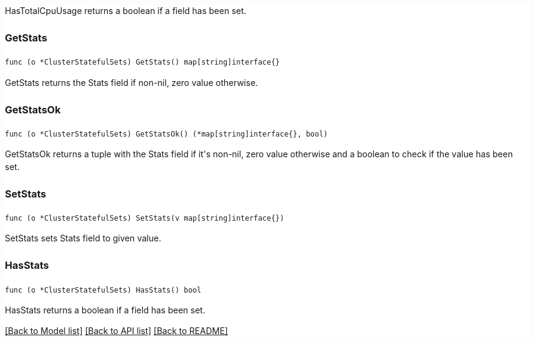 HasTotalCpuUsage returns a boolean if a field has been set.

### GetStats

`func (o *ClusterStatefulSets) GetStats() map[string]interface{}`

GetStats returns the Stats field if non-nil, zero value otherwise.

### GetStatsOk

`func (o *ClusterStatefulSets) GetStatsOk() (*map[string]interface{}, bool)`

GetStatsOk returns a tuple with the Stats field if it's non-nil, zero value otherwise
and a boolean to check if the value has been set.

### SetStats

`func (o *ClusterStatefulSets) SetStats(v map[string]interface{})`

SetStats sets Stats field to given value.

### HasStats

`func (o *ClusterStatefulSets) HasStats() bool`

HasStats returns a boolean if a field has been set.


[[Back to Model list]](../README.md#documentation-for-models) [[Back to API list]](../README.md#documentation-for-api-endpoints) [[Back to README]](../README.md)


